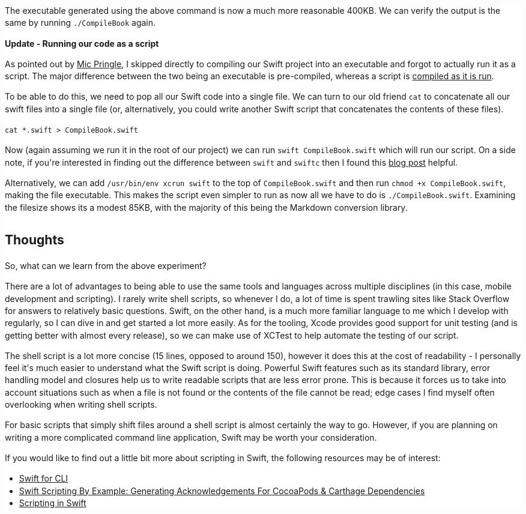 The executable generated using the above command is now a much more reasonable 400KB. We can verify the output is the same by running `./CompileBook` again.

**Update - Running our code as a script**

As pointed out by [Mic Pringle](https://twitter.com/micpringle/status/728227302912475137), I skipped directly to compiling our Swift project into an executable and forgot to actually run it as a script. The major difference between the two being an executable is pre-compiled, whereas a script is [compiled as it is run](https://twitter.com/jckarter/status/693205783836667904).

To be able to do this, we need to pop all our Swift code into a single file. We can turn to our old friend `cat` to concatenate all our swift files into a single file (or, alternatively, you could write another Swift script that concatenates the contents of these files).

```shell
cat *.swift > CompileBook.swift
```

Now (again assuming we run it in the root of our project) we can run `swift CompileBook.swift` which will run our script. On a side note, if you're interested in finding out the difference between `swift` and `swiftc` then I found this [blog post](http://owensd.io/blog/swift-vs-swiftc/) helpful.

Alternatively, we can add `/usr/bin/env xcrun swift` to the top of `CompileBook.swift` and then run `chmod +x CompileBook.swift`, making the file executable. This makes the script even simpler to run as now all we have to do is `./CompileBook.swift`. Examining the filesize shows its a modest 85KB, with the majority of this being the Markdown conversion library.

## Thoughts

So, what can we learn from the above experiment?

There are a lot of advantages to being able to use the same tools and languages across multiple disciplines (in this case, mobile development and scripting). I rarely write shell scripts, so whenever I do, a lot of time is spent trawling sites like Stack Overflow for answers to relatively basic questions. Swift, on the other hand, is a much more familiar language to me which I develop with regularly, so I can dive in and get started a lot more easily. As for the tooling, Xcode provides good support for unit testing (and is getting better with almost every release), so we can make use of XCTest to help automate the testing of our script.

The shell script is a lot more concise (15 lines, opposed to around 150), however it does this at the cost of readability - I personally feel it's much easier to understand what the Swift script is doing. Powerful Swift features such as its standard library, error handling model and closures help us to write readable scripts that are less error prone. This is because it forces us to take into account situations such as when a file is not found or the contents of the file cannot be read; edge cases I find myself often overlooking when writing shell scripts.

For basic scripts that simply shift files around a shell script is almost certainly the way to go. However, if you are planning on writing a more complicated command line application, Swift may be worth your consideration.

If you would like to find out a little bit more about scripting in Swift, the following resources may be of interest:

- [Swift for CLI](https://realm.io/news/swift-for-CLI/)
- [Swift Scripting By Example: Generating Acknowledgements For CocoaPods & Carthage Dependencies](http://swift.ayaka.me/posts/2015/11/5/swift-scripting-generating-acknowledgements-for-cocoapods-and-carthage-dependencies)
- [Scripting in Swift](http://krakendev.io/blog/scripting-in-swift)

